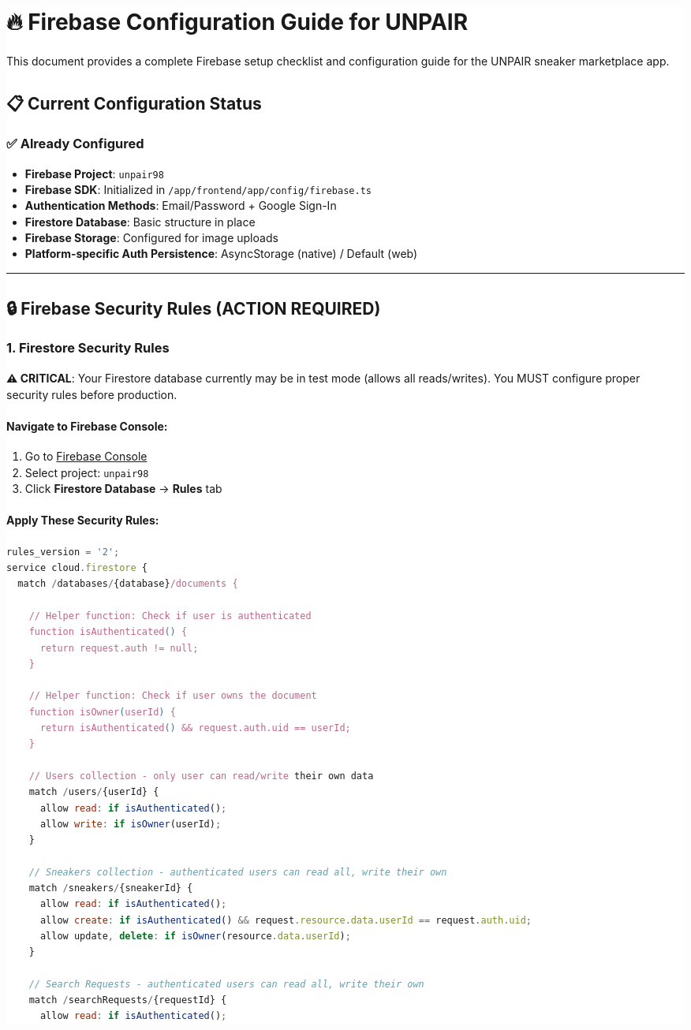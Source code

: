 # 🔥 Firebase Configuration Guide for UNPAIR

This document provides a complete Firebase setup checklist and configuration guide for the UNPAIR sneaker marketplace app.

## 📋 Current Configuration Status

### ✅ Already Configured
- **Firebase Project**: `unpair98`
- **Firebase SDK**: Initialized in `/app/frontend/app/config/firebase.ts`
- **Authentication Methods**: Email/Password + Google Sign-In
- **Firestore Database**: Basic structure in place
- **Firebase Storage**: Configured for image uploads
- **Platform-specific Auth Persistence**: AsyncStorage (native) / Default (web)

---

## 🔒 Firebase Security Rules (ACTION REQUIRED)

### 1. Firestore Security Rules

**⚠️ CRITICAL**: Your Firestore database currently may be in test mode (allows all reads/writes). You MUST configure proper security rules before production.

#### Navigate to Firebase Console:
1. Go to [Firebase Console](https://console.firebase.google.com/)
2. Select project: `unpair98`
3. Click **Firestore Database** → **Rules** tab

#### Apply These Security Rules:

```javascript
rules_version = '2';
service cloud.firestore {
  match /databases/{database}/documents {
    
    // Helper function: Check if user is authenticated
    function isAuthenticated() {
      return request.auth != null;
    }
    
    // Helper function: Check if user owns the document
    function isOwner(userId) {
      return isAuthenticated() && request.auth.uid == userId;
    }
    
    // Users collection - only user can read/write their own data
    match /users/{userId} {
      allow read: if isAuthenticated();
      allow write: if isOwner(userId);
    }
    
    // Sneakers collection - authenticated users can read all, write their own
    match /sneakers/{sneakerId} {
      allow read: if isAuthenticated();
      allow create: if isAuthenticated() && request.resource.data.userId == request.auth.uid;
      allow update, delete: if isOwner(resource.data.userId);
    }
    
    // Search Requests - authenticated users can read all, write their own
    match /searchRequests/{requestId} {
      allow read: if isAuthenticated();
```
